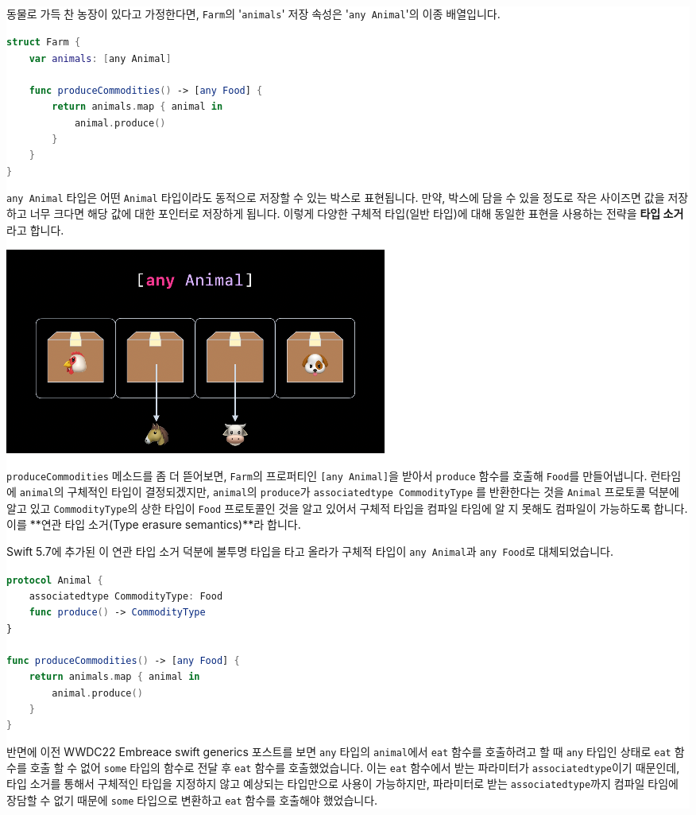 동물로 가득 찬 농장이 있다고 가정한다면, `Farm`의 '`animals`' 저장 속성은 '`any Animal`'의 이종 배열입니다.

```swift
struct Farm {
    var animals: [any Animal]
    
    func produceCommodities() -> [any Food] {
        return animals.map { animal in
            animal.produce()
        }
    }
}
```

`any Animal` 타입은 어떤 `Animal` 타입이라도 동적으로 저장할 수 있는 박스로 표현됩니다. 만약, 박스에 담을 수 있을 정도로 작은 사이즈면 값을 저장하고 너무 크다면 해당 값에 대한 포인터로 저장하게 됩니다. 이렇게 다양한 구체적 타입(일반 타입)에 대해 동일한 표현을 사용하는 전략을 **타입 소거**라고 합니다.

![Untitled](assets/images/ios/2023-03-05-WWDC22_Design_protocol_interface_in_Swift/Untitled.png)

`produceCommodities` 메소드를 좀 더 뜯어보면, `Farm`의 프로퍼티인 `[any Animal]`을 받아서 `produce` 함수를 호출해 `Food`를 만들어냅니다. 런타임에 `animal`의 구체적인 타입이 결정되겠지만, `animal`의 `produce`가 `associatedtype CommodityType` 를 반환한다는 것을 `Animal` 프로토콜 덕분에 알고 있고 `CommodityType`의 상한 타입이 `Food` 프로토콜인 것을 알고 있어서 구체적 타입을 컴파일 타임에 알 지 못해도 컴파일이 가능하도록 합니다. 이를 **연관 타입 소거(Type erasure semantics)**라 합니다.

Swift 5.7에 추가된 이 연관 타입 소거 덕분에 불투명 타입을 타고 올라가 구체적 타입이 `any Animal`과 `any Food`로 대체되었습니다. 

```swift
protocol Animal {
    associatedtype CommodityType: Food
    func produce() -> CommodityType
}

func produceCommodities() -> [any Food] {
    return animals.map { animal in
        animal.produce()
    }
}
```

반면에 이전 WWDC22 Embreace swift generics 포스트를 보면 `any` 타입의 `animal`에서 `eat` 함수를 호출하려고 할 때 `any` 타입인 상태로 `eat` 함수를 호출 할 수 없어 `some` 타입의 함수로 전달 후 `eat` 함수를 호출했었습니다. 이는 `eat` 함수에서 받는 파라미터가 `associatedtype`이기 때문인데, 타입 소거를 통해서 구체적인 타입을 지정하지 않고 예상되는 타입만으로 사용이 가능하지만, 파라미터로 받는 `associatedtype`까지 컴파일 타임에 장담할 수 없기 때문에 `some` 타입으로 변환하고 `eat` 함수를 호출해야 했었습니다.
